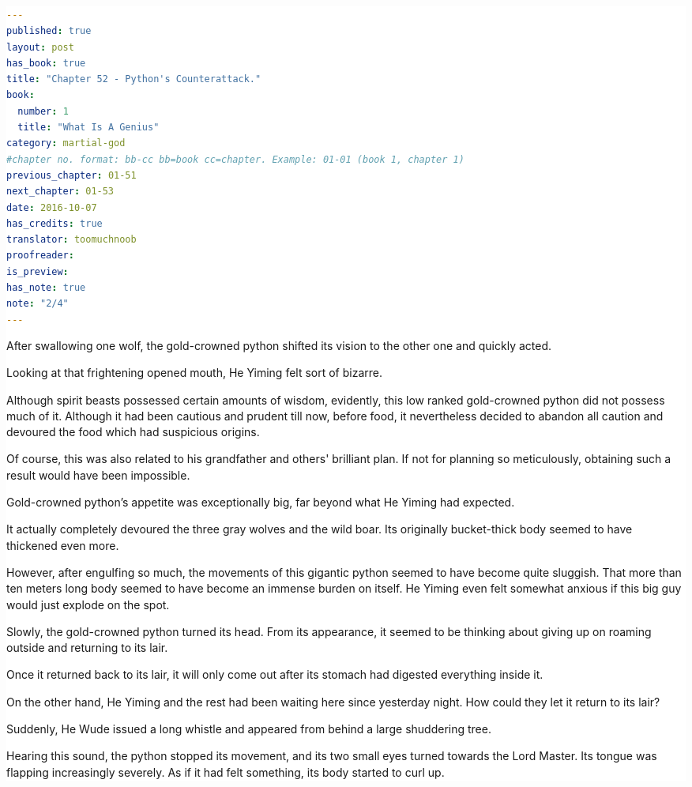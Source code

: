 ```yaml
---
published: true
layout: post
has_book: true
title: "Chapter 52 - Python's Counterattack."
book:
  number: 1
  title: "What Is A Genius"
category: martial-god
#chapter no. format: bb-cc bb=book cc=chapter. Example: 01-01 (book 1, chapter 1)
previous_chapter: 01-51
next_chapter: 01-53
date: 2016-10-07 
has_credits: true
translator: toomuchnoob
proofreader:
is_preview:
has_note: true
note: "2/4"
---
```

After swallowing one wolf, the gold-crowned python shifted its vision to the other one and quickly acted.

Looking at that frightening opened mouth, He Yiming felt sort of bizarre.

Although spirit beasts possessed certain amounts of wisdom, evidently, this low ranked gold-crowned python did not possess much of it. Although it had been cautious and prudent till now, before food, it nevertheless decided to abandon all caution and devoured the food which had suspicious origins.


Of course, this was also related to his grandfather and others' brilliant plan. If not for planning so meticulously, obtaining such a result would have been impossible.

Gold-crowned python’s appetite was exceptionally big, far beyond what He Yiming had expected.

It actually completely devoured the three gray wolves and the wild boar. Its originally bucket-thick body seemed to have thickened even more.

However, after engulfing so much, the movements of this gigantic python seemed to have become quite sluggish. That more than ten meters long body seemed to have become an immense burden on itself. He Yiming even felt somewhat anxious if this big guy would just explode on the spot.

Slowly, the gold-crowned python turned its head. From its appearance, it seemed to be thinking about giving up on roaming outside and returning to its lair.

Once it returned back to its lair, it will only come out after its stomach had digested everything inside it.

On the other hand, He Yiming and the rest had been waiting here since yesterday night. How could they let it return to its lair?

Suddenly, He Wude issued a long whistle and appeared from behind a large shuddering tree.

Hearing this sound, the python stopped its movement, and its two small eyes turned towards the Lord Master. Its tongue was flapping increasingly severely. As if it had felt something, its body started to curl up.

